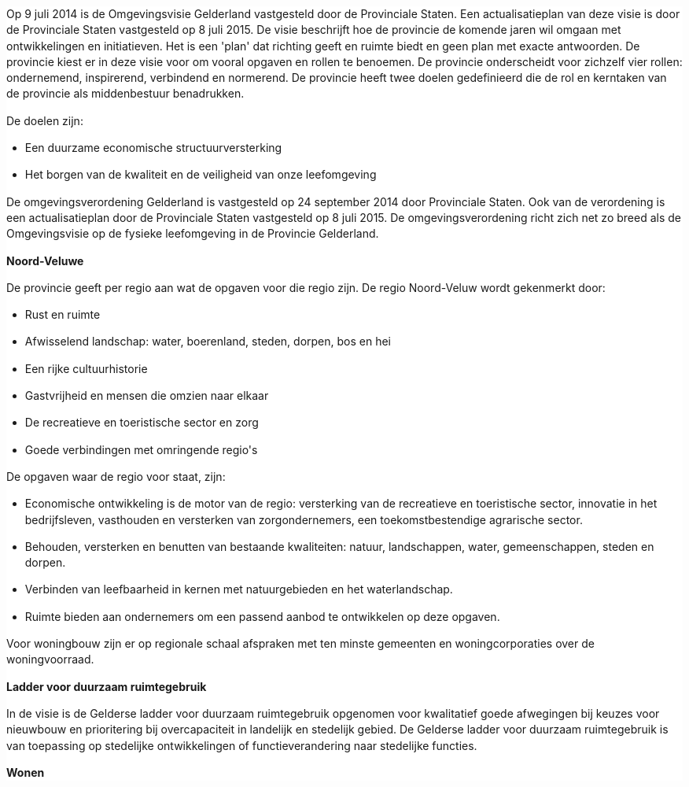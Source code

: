 Op 9 juli 2014 is de Omgevingsvisie Gelderland vastgesteld door de Provinciale Staten. Een actualisatieplan van deze visie is door de Provinciale Staten vastgesteld op 8 juli 2015\. De visie beschrijft hoe de provincie de komende jaren wil omgaan met ontwikkelingen en initiatieven. Het is een 'plan' dat richting geeft en ruimte biedt en geen plan met exacte antwoorden. De provincie kiest er in deze visie voor om vooral opgaven en rollen te benoemen. De provincie onderscheidt voor zichzelf vier rollen: ondernemend, inspirerend, verbindend en normerend. De provincie heeft twee doelen gedefinieerd die de rol en kerntaken van de provincie als middenbestuur benadrukken.

De doelen zijn:

* Een duurzame economische structuurversterking

* Het borgen van de kwaliteit en de veiligheid van onze leefomgeving

De omgevingsverordening Gelderland is vastgesteld op 24 september 2014 door Provinciale Staten. Ook van de verordening is een actualisatieplan door de Provinciale Staten vastgesteld op 8 juli 2015\. De omgevingsverordening richt zich net zo breed als de Omgevingsvisie op de fysieke leefomgeving in de Provincie Gelderland.

**Noord\-Veluwe**

De provincie geeft per regio aan wat de opgaven voor die regio zijn. De regio Noord\-Veluw wordt gekenmerkt door:

* Rust en ruimte

* Afwisselend landschap: water, boerenland, steden, dorpen, bos en hei

* Een rijke cultuurhistorie

* Gastvrijheid en mensen die omzien naar elkaar

* De recreatieve en toeristische sector en zorg

* Goede verbindingen met omringende regio's

De opgaven waar de regio voor staat, zijn:

* Economische ontwikkeling is de motor van de regio: versterking van de recreatieve en toeristische sector, innovatie in het bedrijfsleven, vasthouden en versterken van zorgondernemers, een toekomstbestendige agrarische sector.

* Behouden, versterken en benutten van bestaande kwaliteiten: natuur, landschappen, water, gemeenschappen, steden en dorpen.

* Verbinden van leefbaarheid in kernen met natuurgebieden en het waterlandschap.

* Ruimte bieden aan ondernemers om een passend aanbod te ontwikkelen op deze opgaven.

Voor woningbouw zijn er op regionale schaal afspraken met ten minste gemeenten en woningcorporaties over de woningvoorraad.

**Ladder voor duurzaam ruimtegebruik**

In de visie is de Gelderse ladder voor duurzaam ruimtegebruik opgenomen voor kwalitatief goede afwegingen bij keuzes voor nieuwbouw en prioritering bij overcapaciteit in landelijk en stedelijk gebied. De Gelderse ladder voor duurzaam ruimtegebruik is van toepassing op stedelijke ontwikkelingen of functieverandering naar stedelijke functies.

**Wonen**
